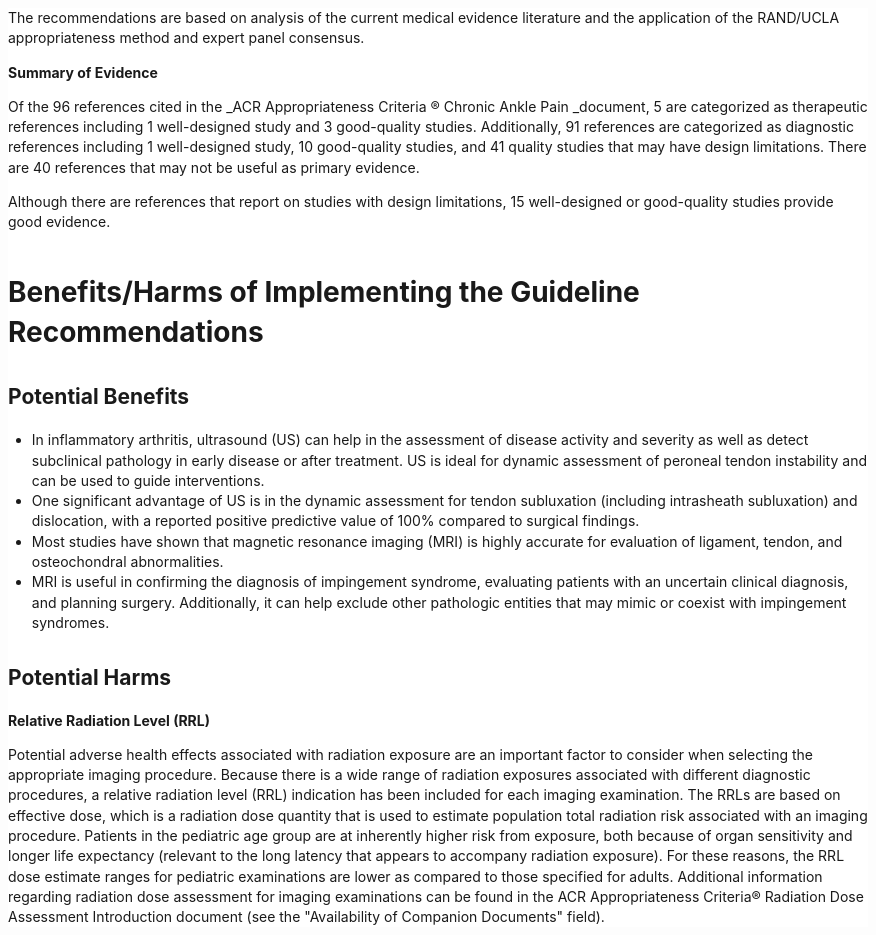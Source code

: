 

The recommendations are based on analysis of the current medical evidence literature and the application of the RAND/UCLA appropriateness method and expert panel consensus.

**Summary of Evidence**

Of the 96 references cited in the _ACR Appropriateness Criteria ® Chronic Ankle Pain _document, 5 are categorized as therapeutic references including 1 well-designed study and 3 good-quality studies. Additionally, 91 references are categorized as diagnostic references including 1 well-designed study, 10 good-quality studies, and 41 quality studies that may have design limitations. There are 40 references that may not be useful as primary evidence.

Although there are references that report on studies with design limitations, 15 well-designed or good-quality studies provide good evidence. 

# Benefits/Harms of Implementing the Guideline Recommendations

## Potential Benefits



  * In inflammatory arthritis, ultrasound (US) can help in the assessment of disease activity and severity as well as detect subclinical pathology in early disease or after treatment. US is ideal for dynamic assessment of peroneal tendon instability and can be used to guide interventions. 
  * One significant advantage of US is in the dynamic assessment for tendon subluxation (including intrasheath subluxation) and dislocation, with a reported positive predictive value of 100% compared to surgical findings. 
  * Most studies have shown that magnetic resonance imaging (MRI) is highly accurate for evaluation of ligament, tendon, and osteochondral abnormalities. 
  * MRI is useful in confirming the diagnosis of impingement syndrome, evaluating patients with an uncertain clinical diagnosis, and planning surgery. Additionally, it can help exclude other pathologic entities that may mimic or coexist with impingement syndromes. 



## Potential Harms



**Relative Radiation Level (RRL)**

Potential adverse health effects associated with radiation exposure are an important factor to consider when selecting the appropriate imaging procedure. Because there is a wide range of radiation exposures associated with different diagnostic procedures, a relative radiation level (RRL) indication has been included for each imaging examination. The RRLs are based on effective dose, which is a radiation dose quantity that is used to estimate population total radiation risk associated with an imaging procedure. Patients in the pediatric age group are at inherently higher risk from exposure, both because of organ sensitivity and longer life expectancy (relevant to the long latency that appears to accompany radiation exposure). For these reasons, the RRL dose estimate ranges for pediatric examinations are lower as compared to those specified for adults. Additional information regarding radiation dose assessment for imaging examinations can be found in the ACR Appropriateness Criteria® Radiation Dose Assessment Introduction document (see the "Availability of Companion Documents" field).
